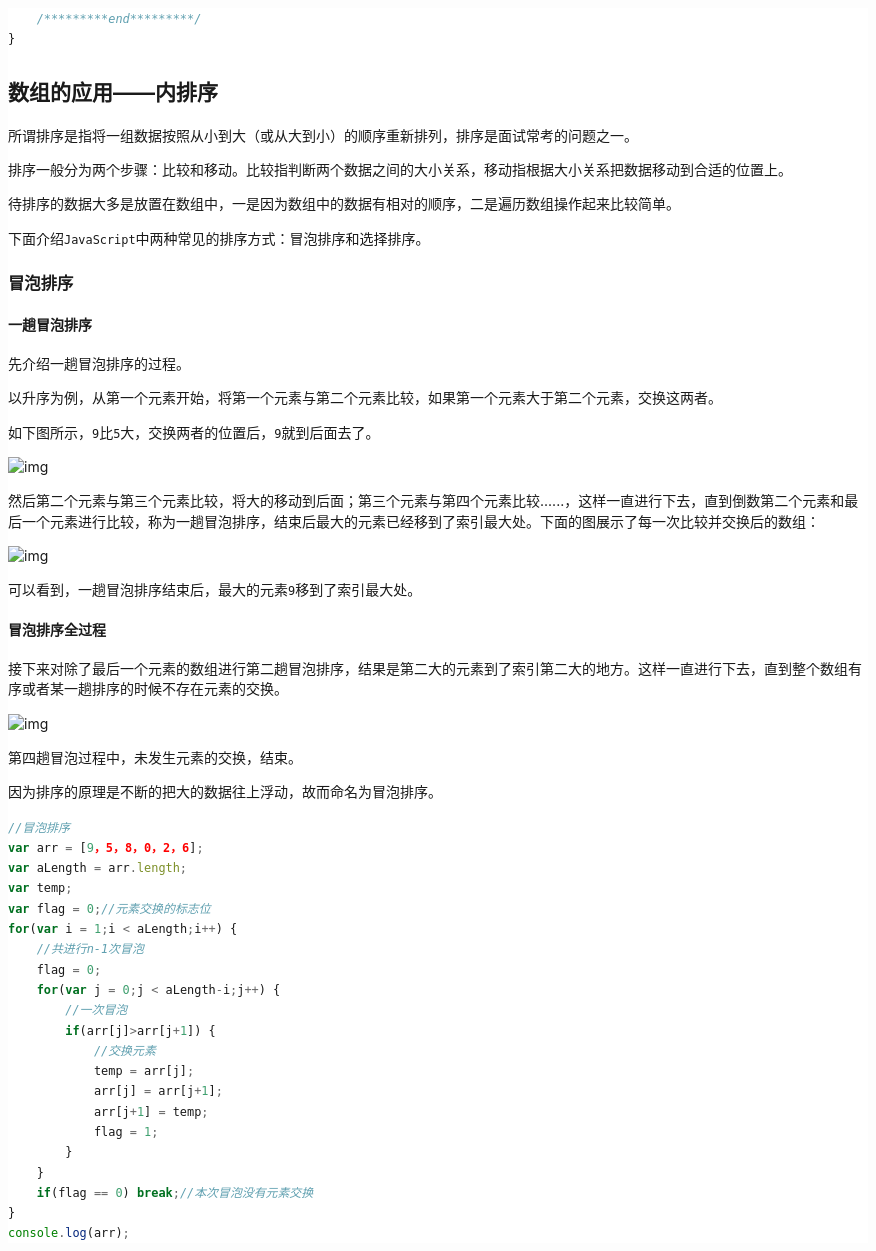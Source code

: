 ```js
    /*********end*********/
}

```

## 数组的应用——内排序

所谓排序是指将一组数据按照从小到大（或从大到小）的顺序重新排列，排序是面试常考的问题之一。

排序一般分为两个步骤：比较和移动。比较指判断两个数据之间的大小关系，移动指根据大小关系把数据移动到合适的位置上。

待排序的数据大多是放置在数组中，一是因为数组中的数据有相对的顺序，二是遍历数组操作起来比较简单。

下面介绍`JavaScript`中两种常见的排序方式：冒泡排序和选择排序。

### 冒泡排序

#### 一趟冒泡排序

先介绍一趟冒泡排序的过程。

以升序为例，从第一个元素开始，将第一个元素与第二个元素比较，如果第一个元素大于第二个元素，交换这两者。

如下图所示，`9`比`5`大，交换两者的位置后，`9`就到后面去了。

   ![img](https://cdn.jsdelivr.net/gh/wholon/image@main/2022-04-06-22:07:14-189245.png)  

然后第二个元素与第三个元素比较，将大的移动到后面；第三个元素与第四个元素比较......，这样一直进行下去，直到倒数第二个元素和最后一个元素进行比较，称为一趟冒泡排序，结束后最大的元素已经移到了索引最大处。下面的图展示了每一次比较并交换后的数组：

   ![img](https://data.educoder.net/api/attachments/189246)  

可以看到，一趟冒泡排序结束后，最大的元素`9`移到了索引最大处。

#### 冒泡排序全过程

接下来对除了最后一个元素的数组进行第二趟冒泡排序，结果是第二大的元素到了索引第二大的地方。这样一直进行下去，直到整个数组有序或者某一趟排序的时候不存在元素的交换。  

   ![img](https://cdn.jsdelivr.net/gh/wholon/image@main/2022-04-06-22:07:14-189251.png)  

第四趟冒泡过程中，未发生元素的交换，结束。

因为排序的原理是不断的把大的数据往上浮动，故而命名为冒泡排序。

```js
//冒泡排序 
var arr = [9，5，8，0，2，6]; 
var aLength = arr.length; 
var temp; 
var flag = 0;//元素交换的标志位 
for(var i = 1;i < aLength;i++) {
    //共进行n-1次冒泡   
    flag = 0;   
    for(var j = 0;j < aLength-i;j++) {
        //一次冒泡       
        if(arr[j]>arr[j+1]) {
            //交换元素        
            temp = arr[j];        
            arr[j] = arr[j+1];     
            arr[j+1] = temp;      
            flag = 1;     
        }    
    }    
    if(flag == 0) break;//本次冒泡没有元素交换 
} 
console.log(arr);  
```
